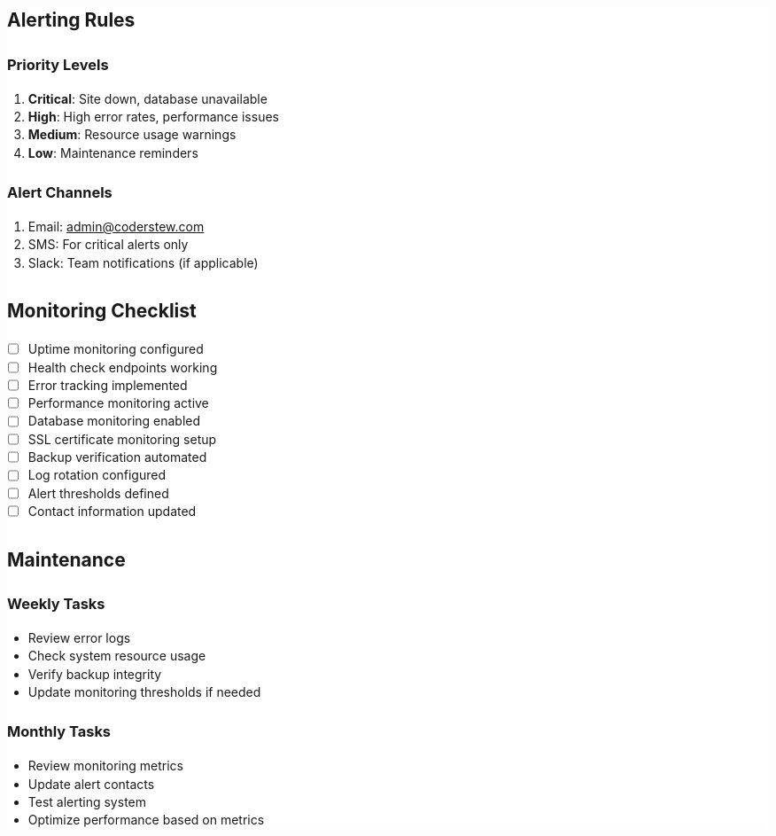 ## Alerting Rules

### Priority Levels
1. **Critical**: Site down, database unavailable
2. **High**: High error rates, performance issues
3. **Medium**: Resource usage warnings
4. **Low**: Maintenance reminders

### Alert Channels
1. Email: admin@coderstew.com
2. SMS: For critical alerts only
3. Slack: Team notifications (if applicable)

## Monitoring Checklist

- [ ] Uptime monitoring configured
- [ ] Health check endpoints working
- [ ] Error tracking implemented
- [ ] Performance monitoring active
- [ ] Database monitoring enabled
- [ ] SSL certificate monitoring setup
- [ ] Backup verification automated
- [ ] Log rotation configured
- [ ] Alert thresholds defined
- [ ] Contact information updated

## Maintenance

### Weekly Tasks
- Review error logs
- Check system resource usage
- Verify backup integrity
- Update monitoring thresholds if needed

### Monthly Tasks
- Review monitoring metrics
- Update alert contacts
- Test alerting system
- Optimize performance based on metrics